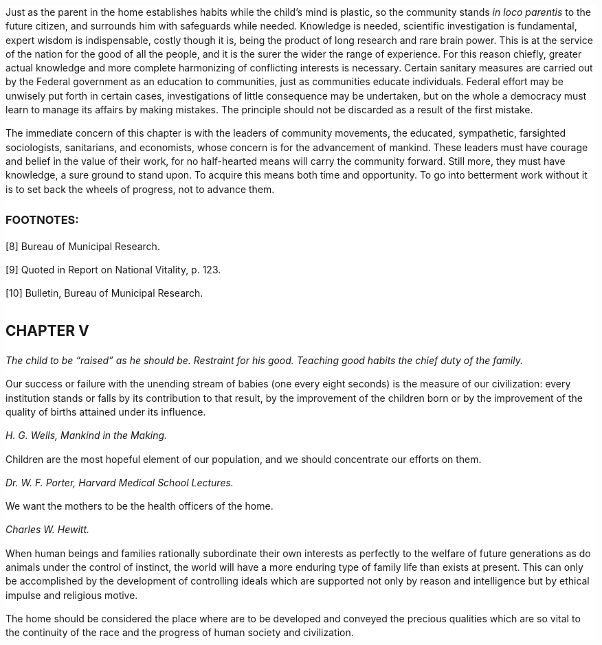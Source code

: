 Just as the parent in the home establishes habits while the child’s mind is plastic, so the community stands *in loco parentis* to the future citizen, and surrounds him with safeguards while needed. Knowledge is needed, scientific investigation is fundamental, expert wisdom is indispensable, costly though it is, being the product of long research and rare brain power. This is at the service of the nation for the good of all the people, and it is the surer the wider the range of experience. For this reason chiefly, greater actual knowledge and more complete harmonizing of conflicting interests is necessary. Certain sanitary measures are carried out by the Federal government as an education to communities, just as communities educate individuals. Federal effort may be unwisely put forth in certain cases, investigations of little consequence may be undertaken, but on the whole a democracy must learn to manage its affairs by making mistakes. The principle should not be discarded as a result of the first mistake.

The immediate concern of this chapter is with the leaders of community movements, the educated, sympathetic, farsighted sociologists, sanitarians, and economists, whose concern is for the advancement of mankind. These leaders must have courage and belief in the value of their work, for no half-hearted means will carry the community forward. Still more, they must have knowledge, a sure ground to stand upon. To acquire this means both time and opportunity. To go into betterment work without it is to set back the wheels of progress, not to advance them.

### FOOTNOTES:

\[8\] Bureau of Municipal Research.

\[9\] Quoted in Report on National Vitality, p. 123.

\[10\] Bulletin, Bureau of Municipal Research.

## ****CHAPTER V****

*The child to be “raised” as he should be. Restraint for his good. Teaching good habits the chief duty of the family.*

Our success or failure with the unending stream of babies \(one every eight seconds\) is the measure of our civilization: every institution stands or falls by its contribution to that result, by the improvement of the children born or by the improvement of the quality of births attained under its influence.

*H. G. Wells, Mankind in the Making.* 

Children are the most hopeful element of our population, and we should concentrate our efforts on them.

*Dr. W. F. Porter, Harvard Medical School Lectures.* 

We want the mothers to be the health officers of the home.

*Charles W. Hewitt.* 

When human beings and families rationally subordinate their own interests as perfectly to the welfare of future generations as do animals under the control of instinct, the world will have a more enduring type of family life than exists at present. This can only be accomplished by the development of controlling ideals which are supported not only by reason and intelligence but by ethical impulse and religious motive.

The home should be considered the place where are to be developed and conveyed the precious qualities which are so vital to the continuity of the race and the progress of human society and civilization.
